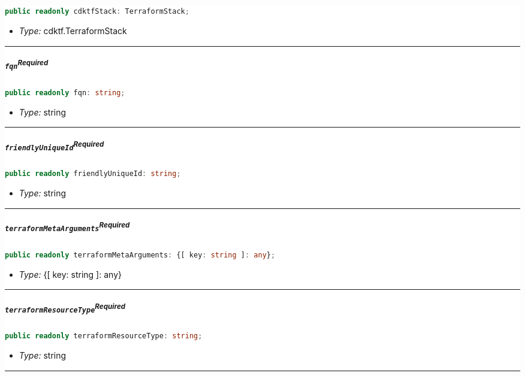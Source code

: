 ```typescript
public readonly cdktfStack: TerraformStack;
```

- *Type:* cdktf.TerraformStack

---

##### `fqn`<sup>Required</sup> <a name="fqn" id="@cdktf/provider-azurerm.sqlActiveDirectoryAdministrator.SqlActiveDirectoryAdministrator.property.fqn"></a>

```typescript
public readonly fqn: string;
```

- *Type:* string

---

##### `friendlyUniqueId`<sup>Required</sup> <a name="friendlyUniqueId" id="@cdktf/provider-azurerm.sqlActiveDirectoryAdministrator.SqlActiveDirectoryAdministrator.property.friendlyUniqueId"></a>

```typescript
public readonly friendlyUniqueId: string;
```

- *Type:* string

---

##### `terraformMetaArguments`<sup>Required</sup> <a name="terraformMetaArguments" id="@cdktf/provider-azurerm.sqlActiveDirectoryAdministrator.SqlActiveDirectoryAdministrator.property.terraformMetaArguments"></a>

```typescript
public readonly terraformMetaArguments: {[ key: string ]: any};
```

- *Type:* {[ key: string ]: any}

---

##### `terraformResourceType`<sup>Required</sup> <a name="terraformResourceType" id="@cdktf/provider-azurerm.sqlActiveDirectoryAdministrator.SqlActiveDirectoryAdministrator.property.terraformResourceType"></a>

```typescript
public readonly terraformResourceType: string;
```

- *Type:* string

---
